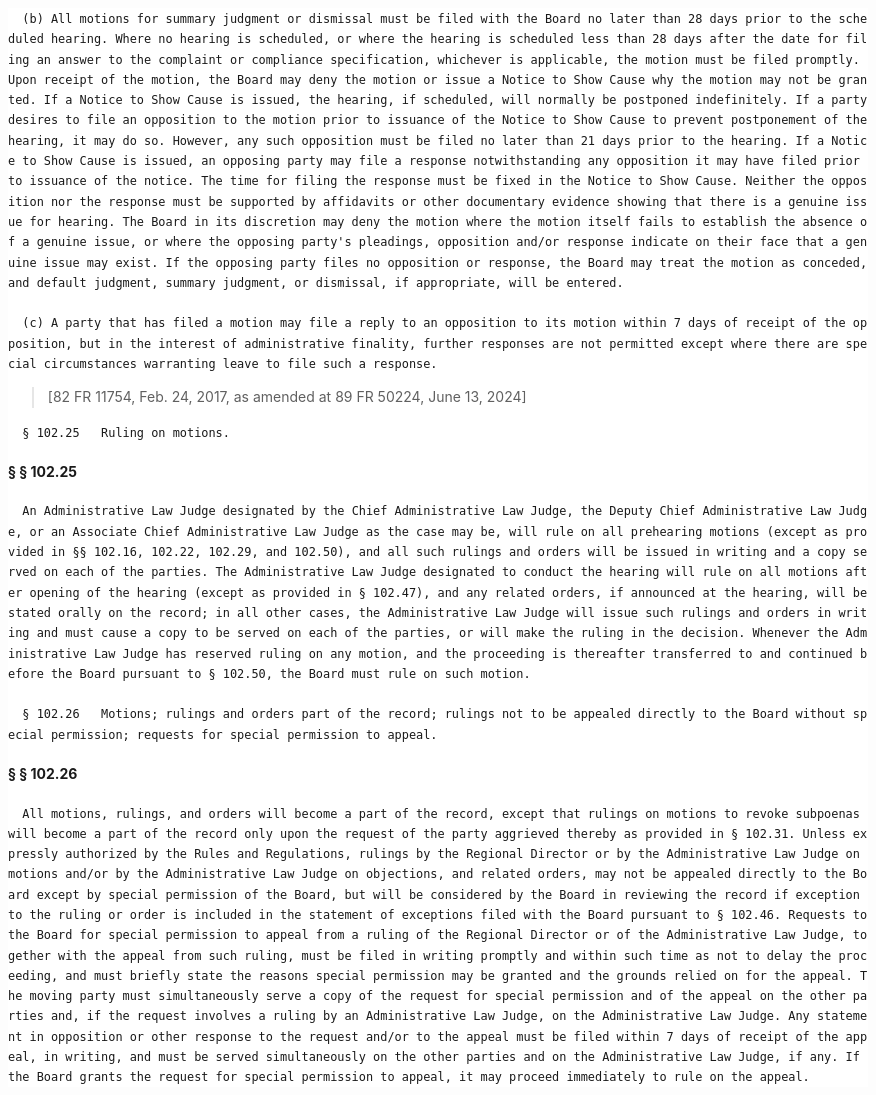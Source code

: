       (b) All motions for summary judgment or dismissal must be filed with the Board no later than 28 days prior to the scheduled hearing. Where no hearing is scheduled, or where the hearing is scheduled less than 28 days after the date for filing an answer to the complaint or compliance specification, whichever is applicable, the motion must be filed promptly. Upon receipt of the motion, the Board may deny the motion or issue a Notice to Show Cause why the motion may not be granted. If a Notice to Show Cause is issued, the hearing, if scheduled, will normally be postponed indefinitely. If a party desires to file an opposition to the motion prior to issuance of the Notice to Show Cause to prevent postponement of the hearing, it may do so. However, any such opposition must be filed no later than 21 days prior to the hearing. If a Notice to Show Cause is issued, an opposing party may file a response notwithstanding any opposition it may have filed prior to issuance of the notice. The time for filing the response must be fixed in the Notice to Show Cause. Neither the opposition nor the response must be supported by affidavits or other documentary evidence showing that there is a genuine issue for hearing. The Board in its discretion may deny the motion where the motion itself fails to establish the absence of a genuine issue, or where the opposing party's pleadings, opposition and/or response indicate on their face that a genuine issue may exist. If the opposing party files no opposition or response, the Board may treat the motion as conceded, and default judgment, summary judgment, or dismissal, if appropriate, will be entered.

      (c) A party that has filed a motion may file a reply to an opposition to its motion within 7 days of receipt of the opposition, but in the interest of administrative finality, further responses are not permitted except where there are special circumstances warranting leave to file such a response.

> [82 FR 11754, Feb. 24, 2017, as amended at 89 FR 50224, June 13, 2024]

      § 102.25   Ruling on motions.

#### § § 102.25

      An Administrative Law Judge designated by the Chief Administrative Law Judge, the Deputy Chief Administrative Law Judge, or an Associate Chief Administrative Law Judge as the case may be, will rule on all prehearing motions (except as provided in §§ 102.16, 102.22, 102.29, and 102.50), and all such rulings and orders will be issued in writing and a copy served on each of the parties. The Administrative Law Judge designated to conduct the hearing will rule on all motions after opening of the hearing (except as provided in § 102.47), and any related orders, if announced at the hearing, will be stated orally on the record; in all other cases, the Administrative Law Judge will issue such rulings and orders in writing and must cause a copy to be served on each of the parties, or will make the ruling in the decision. Whenever the Administrative Law Judge has reserved ruling on any motion, and the proceeding is thereafter transferred to and continued before the Board pursuant to § 102.50, the Board must rule on such motion.

      § 102.26   Motions; rulings and orders part of the record; rulings not to be appealed directly to the Board without special permission; requests for special permission to appeal.

#### § § 102.26

      All motions, rulings, and orders will become a part of the record, except that rulings on motions to revoke subpoenas will become a part of the record only upon the request of the party aggrieved thereby as provided in § 102.31. Unless expressly authorized by the Rules and Regulations, rulings by the Regional Director or by the Administrative Law Judge on motions and/or by the Administrative Law Judge on objections, and related orders, may not be appealed directly to the Board except by special permission of the Board, but will be considered by the Board in reviewing the record if exception to the ruling or order is included in the statement of exceptions filed with the Board pursuant to § 102.46. Requests to the Board for special permission to appeal from a ruling of the Regional Director or of the Administrative Law Judge, together with the appeal from such ruling, must be filed in writing promptly and within such time as not to delay the proceeding, and must briefly state the reasons special permission may be granted and the grounds relied on for the appeal. The moving party must simultaneously serve a copy of the request for special permission and of the appeal on the other parties and, if the request involves a ruling by an Administrative Law Judge, on the Administrative Law Judge. Any statement in opposition or other response to the request and/or to the appeal must be filed within 7 days of receipt of the appeal, in writing, and must be served simultaneously on the other parties and on the Administrative Law Judge, if any. If the Board grants the request for special permission to appeal, it may proceed immediately to rule on the appeal.
